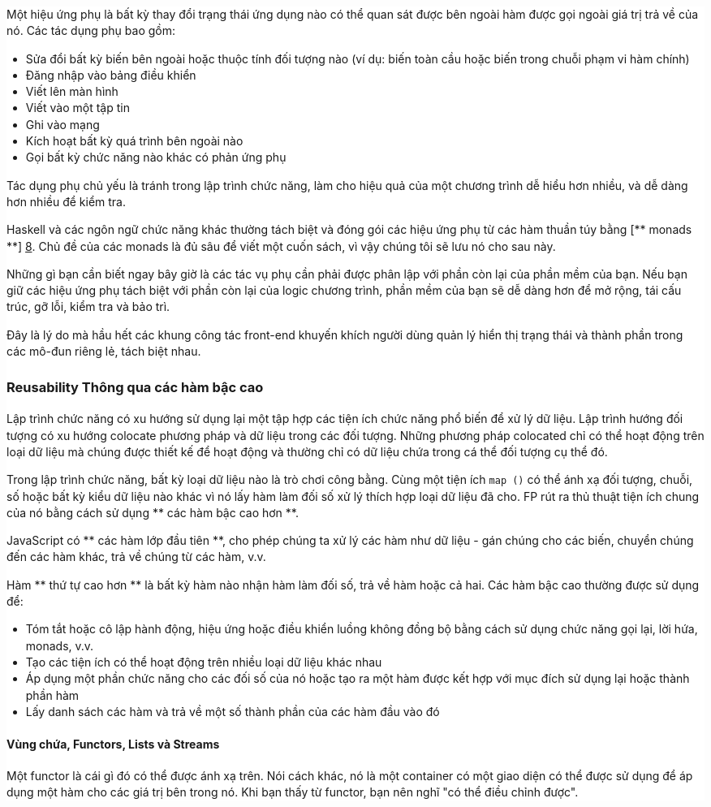 Một hiệu ứng phụ là bất kỳ thay đổi trạng thái ứng dụng nào có thể quan sát được bên ngoài hàm được gọi ngoài giá trị trả về của nó. Các tác dụng phụ bao gồm:

* Sửa đổi bất kỳ biến bên ngoài hoặc thuộc tính đối tượng nào (ví dụ: biến toàn cầu hoặc biến trong chuỗi phạm vi hàm chính)
* Đăng nhập vào bảng điều khiển
* Viết lên màn hình
* Viết vào một tập tin
* Ghi vào mạng
* Kích hoạt bất kỳ quá trình bên ngoài nào
* Gọi bất kỳ chức năng nào khác có phản ứng phụ

Tác dụng phụ chủ yếu là tránh trong lập trình chức năng, làm cho hiệu quả của một chương trình dễ hiểu hơn nhiều, và dễ dàng hơn nhiều để kiểm tra.

Haskell và các ngôn ngữ chức năng khác thường tách biệt và đóng gói các hiệu ứng phụ từ các hàm thuần túy bằng [** monads **] [8]. Chủ đề của các monads là đủ sâu để viết một cuốn sách, vì vậy chúng tôi sẽ lưu nó cho sau này.

Những gì bạn cần biết ngay bây giờ là các tác vụ phụ cần phải được phân lập với phần còn lại của phần mềm của bạn. Nếu bạn giữ các hiệu ứng phụ tách biệt với phần còn lại của logic chương trình, phần mềm của bạn sẽ dễ dàng hơn để mở rộng, tái cấu trúc, gỡ lỗi, kiểm tra và bảo trì.

Đây là lý do mà hầu hết các khung công tác front-end khuyến khích người dùng quản lý hiển thị trạng thái và thành phần trong các mô-đun riêng lẻ, tách biệt nhau.
### Reusability Thông qua các hàm bậc cao

Lập trình chức năng có xu hướng sử dụng lại một tập hợp các tiện ích chức năng phổ biến để xử lý dữ liệu. Lập trình hướng đối tượng có xu hướng colocate phương pháp và dữ liệu trong các đối tượng. Những phương pháp colocated chỉ có thể hoạt động trên loại dữ liệu mà chúng được thiết kế để hoạt động và thường chỉ có dữ liệu chứa trong cá thể đối tượng cụ thể đó.

Trong lập trình chức năng, bất kỳ loại dữ liệu nào là trò chơi công bằng. Cùng một tiện ích `map ()` có thể ánh xạ đối tượng, chuỗi, số hoặc bất kỳ kiểu dữ liệu nào khác vì nó lấy hàm làm đối số xử lý thích hợp loại dữ liệu đã cho. FP rút ra thủ thuật tiện ích chung của nó bằng cách sử dụng ** các hàm bậc cao hơn **.

JavaScript có ** các hàm lớp đầu tiên **, cho phép chúng ta xử lý các hàm như dữ liệu - gán chúng cho các biến, chuyển chúng đến các hàm khác, trả về chúng từ các hàm, v.v.

Hàm ** thứ tự cao hơn ** là bất kỳ hàm nào nhận hàm làm đối số, trả về hàm hoặc cả hai. Các hàm bậc cao thường được sử dụng để:
* Tóm tắt hoặc cô lập hành động, hiệu ứng hoặc điều khiển luồng không đồng bộ bằng cách sử dụng chức năng gọi lại, lời hứa, monads, v.v.
* Tạo các tiện ích có thể hoạt động trên nhiều loại dữ liệu khác nhau
* Áp dụng một phần chức năng cho các đối số của nó hoặc tạo ra một hàm được kết hợp với mục đích sử dụng lại hoặc thành phần hàm
* Lấy danh sách các hàm và trả về một số thành phần của các hàm đầu vào đó

#### Vùng chứa, Functors, Lists và Streams

Một functor là cái gì đó có thể được ánh xạ trên. Nói cách khác, nó là một container có một giao diện có thể được sử dụng để áp dụng một hàm cho các giá trị bên trong nó. Khi bạn thấy từ functor, bạn nên nghĩ "có thể điều chỉnh được".


[1]: https://cdn-images-1.medium.com/max/1600/1*1OxglOpkZHLITbIKEVCy2g.jpeg
[2]: https://medium.com/javascript-scene/master-the-javascript-interview-what-is-a-pure-function-d1c076bec976
[3]: https://medium.com/javascript-scene/master-the-javascript-interview-what-is-function-composition-20dfb109a1a0
[4]: https://medium.com/javascript-scene/10-tips-for-better-redux-architecture-69250425af44
[5]: https://medium.com/javascript-scene/the-dao-of-immutability-9f91a70c88cd
[6]: https://github.com/facebook/immutable-js
[7]: https://github.com/swannodette/mori
[8]: https://en.wikipedia.org/wiki/Monad_%28functional_programming%29
[9]: https://github.com/fantasyland/fantasy-land
[10]: http://ericelliottjs.com/product/lifetime-access-pass/
[11]: https://cdn-images-1.medium.com/max/1600/1*3njisYUeHOdyLCGZ8czt_w.jpeg